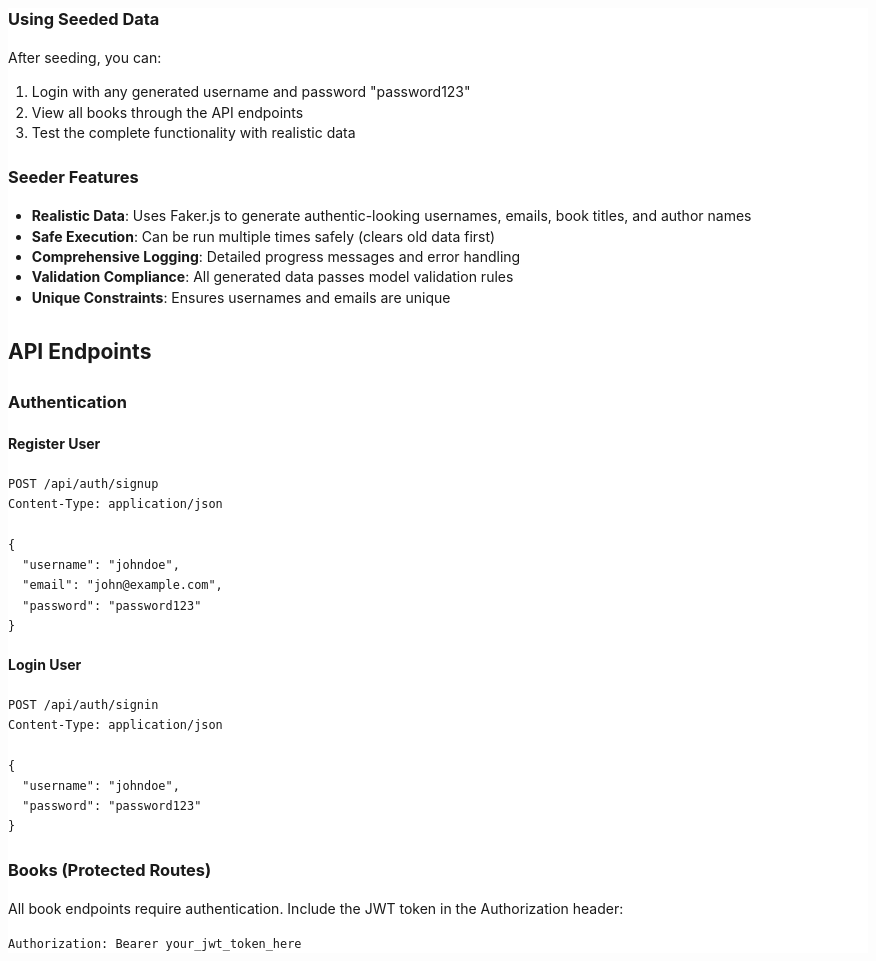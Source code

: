 ### Using Seeded Data

After seeding, you can:

1. Login with any generated username and password "password123"
2. View all books through the API endpoints
3. Test the complete functionality with realistic data

### Seeder Features

- **Realistic Data**: Uses Faker.js to generate authentic-looking usernames, emails, book titles, and author names
- **Safe Execution**: Can be run multiple times safely (clears old data first)
- **Comprehensive Logging**: Detailed progress messages and error handling
- **Validation Compliance**: All generated data passes model validation rules
- **Unique Constraints**: Ensures usernames and emails are unique

## API Endpoints

### Authentication

#### Register User

```http
POST /api/auth/signup
Content-Type: application/json

{
  "username": "johndoe",
  "email": "john@example.com",
  "password": "password123"
}
```

#### Login User

```http
POST /api/auth/signin
Content-Type: application/json

{
  "username": "johndoe",
  "password": "password123"
}
```

### Books (Protected Routes)

All book endpoints require authentication. Include the JWT token in the Authorization header:

```
Authorization: Bearer your_jwt_token_here
```
